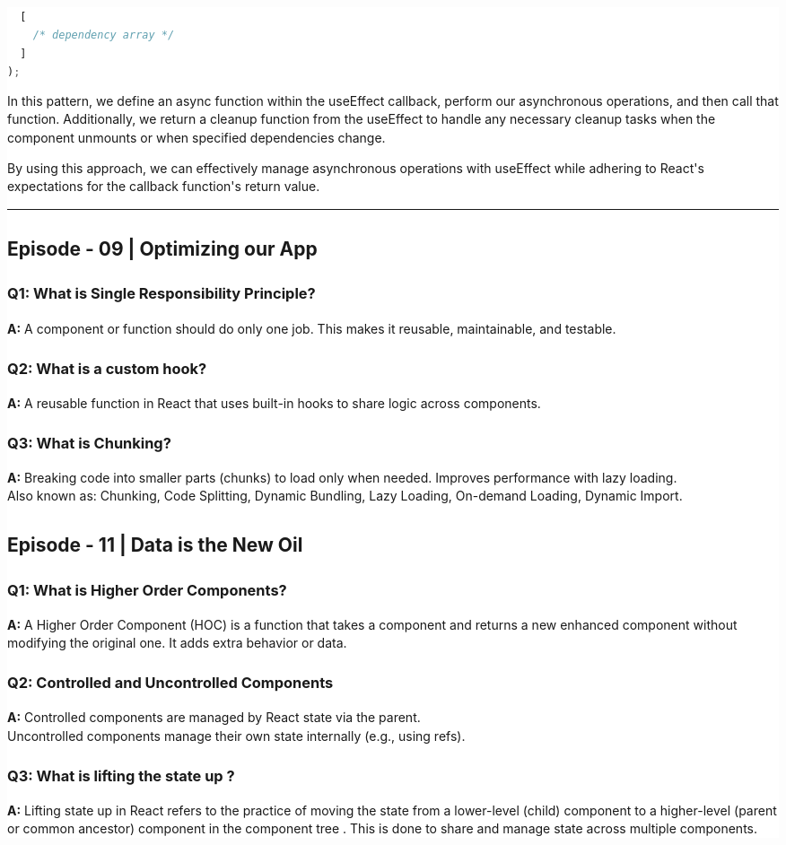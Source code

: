 ```javascript
  [
    /* dependency array */
  ]
);
```

In this pattern, we define an async function within the useEffect callback, perform our asynchronous operations, and then call that function. Additionally, we return a cleanup function from the useEffect to handle any necessary cleanup tasks when the component unmounts or when specified dependencies change.

By using this approach, we can effectively manage asynchronous operations with useEffect while adhering to React's expectations for the callback function's return value.

---

## Episode - 09 | Optimizing our App

### Q1: What is Single Responsibility Principle?

**A:** A component or function should do only one job. This makes it reusable, maintainable, and testable.

### Q2: What is a custom hook?

**A:** A reusable function in React that uses built-in hooks to share logic across components.

### Q3: What is Chunking?

**A:** Breaking code into smaller parts (chunks) to load only when needed. Improves performance with lazy loading.  
Also known as: Chunking, Code Splitting, Dynamic Bundling, Lazy Loading, On-demand Loading, Dynamic Import.

## Episode - 11 | Data is the New Oil

### Q1: What is Higher Order Components?

**A:** A Higher Order Component (HOC) is a function that takes a component and returns a new enhanced component without modifying the original one. It adds extra behavior or data.

### Q2: Controlled and Uncontrolled Components

**A:** Controlled components are managed by React state via the parent.  
Uncontrolled components manage their own state internally (e.g., using refs).

### Q3: What is lifting the state up ?

**A:** Lifting state up in React refers to the practice of moving the state
from a lower-level (child) component to a higher-level (parent or common
ancestor) component in the component tree . This is done to share and
manage state across multiple components.

